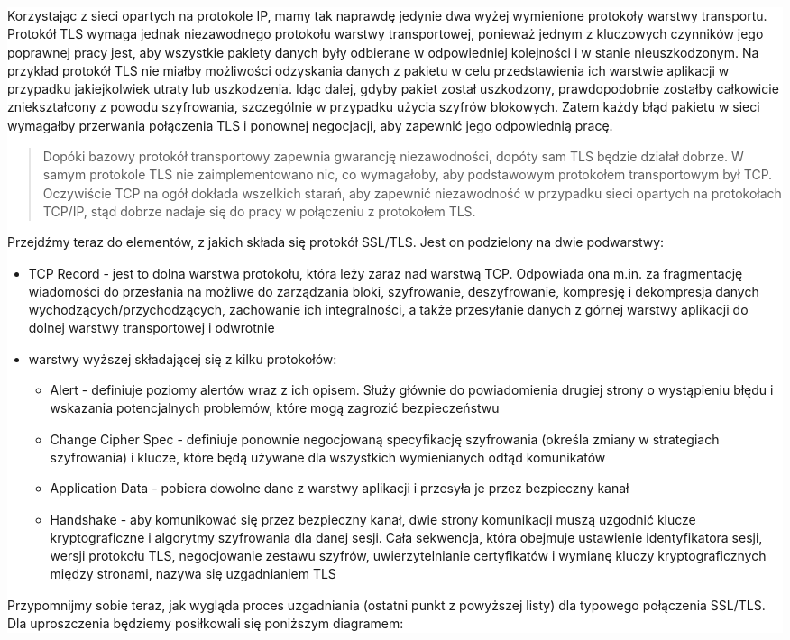 Korzystając z sieci opartych na protokole IP, mamy tak naprawdę jedynie dwa wyżej wymienione protokoły warstwy transportu. Protokół TLS wymaga jednak niezawodnego protokołu warstwy transportowej, ponieważ jednym z kluczowych czynników jego poprawnej pracy jest, aby wszystkie pakiety danych były odbierane w odpowiedniej kolejności i w stanie nieuszkodzonym. Na przykład protokół TLS nie miałby możliwości odzyskania danych z pakietu w celu przedstawienia ich warstwie aplikacji w przypadku jakiejkolwiek utraty lub uszkodzenia. Idąc dalej, gdyby pakiet został uszkodzony, prawdopodobnie zostałby całkowicie zniekształcony z powodu szyfrowania, szczególnie w przypadku użycia szyfrów blokowych. Zatem każdy błąd pakietu w sieci wymagałby przerwania połączenia TLS i ponownej negocjacji, aby zapewnić jego odpowiednią pracę.

  > Dopóki bazowy protokół transportowy zapewnia gwarancję niezawodności, dopóty sam TLS będzie działał dobrze. W samym protokole TLS nie zaimplementowano nic, co wymagałoby, aby podstawowym protokołem transportowym był TCP. Oczywiście TCP na ogół dokłada wszelkich starań, aby zapewnić niezawodność w przypadku sieci opartych na protokołach TCP/IP, stąd dobrze nadaje się do pracy w połączeniu z protokołem TLS.

Przejdźmy teraz do elementów, z jakich składa się protokół SSL/TLS. Jest on podzielony na dwie podwarstwy:

- <span class="h-a">TCP Record</span> - jest to dolna warstwa protokołu, która leży zaraz nad warstwą TCP. Odpowiada ona m.in. za fragmentację wiadomości do przesłania na możliwe do zarządzania bloki, szyfrowanie, deszyfrowanie, kompresję i dekompresja danych wychodzących/przychodzących, zachowanie ich integralności, a także przesyłanie danych z górnej warstwy aplikacji do dolnej warstwy transportowej i odwrotnie

- warstwy wyższej składającej się z kilku protokołów:

  - <span class="h-a">Alert</span> - definiuje poziomy alertów wraz z ich opisem. Służy głównie do powiadomienia drugiej strony o wystąpieniu błędu i wskazania potencjalnych problemów, które mogą zagrozić bezpieczeństwu

  - <span class="h-a">Change Cipher Spec</span> - definiuje ponownie negocjowaną specyfikację szyfrowania (określa zmiany w strategiach szyfrowania) i klucze, które będą używane dla wszystkich wymienianych odtąd komunikatów

  - <span class="h-a">Application Data</span> - pobiera dowolne dane z warstwy aplikacji i przesyła je przez bezpieczny kanał

  - <span class="h-a">Handshake</span> - aby komunikować się przez bezpieczny kanał, dwie strony komunikacji muszą uzgodnić klucze kryptograficzne i algorytmy szyfrowania dla danej sesji. Cała sekwencja, która obejmuje ustawienie identyfikatora sesji, wersji protokołu TLS, negocjowanie zestawu szyfrów, uwierzytelnianie certyfikatów i wymianę kluczy kryptograficznych między stronami, nazywa się uzgadnianiem TLS

Przypomnijmy sobie teraz, jak wygląda proces uzgadniania (ostatni punkt z powyższej listy) dla typowego połączenia SSL/TLS. Dla uproszczenia będziemy posiłkowali się poniższym diagramem:

<p align="center">